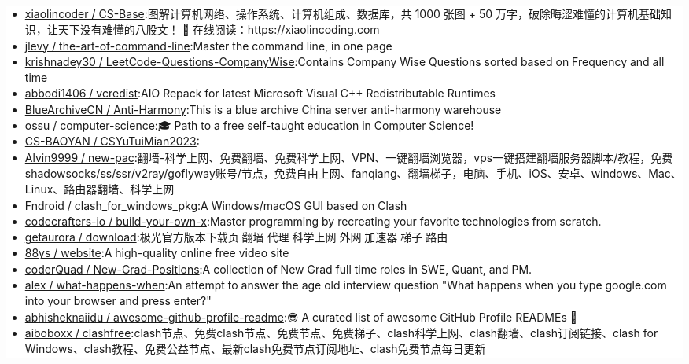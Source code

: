 * [xiaolincoder / CS-Base](https://github.com/xiaolincoder/CS-Base):图解计算机网络、操作系统、计算机组成、数据库，共 1000 张图 + 50 万字，破除晦涩难懂的计算机基础知识，让天下没有难懂的八股文！
🚀
在线阅读：https://xiaolincoding.com
* [jlevy / the-art-of-command-line](https://github.com/jlevy/the-art-of-command-line):Master the command line, in one page
* [krishnadey30 / LeetCode-Questions-CompanyWise](https://github.com/krishnadey30/LeetCode-Questions-CompanyWise):Contains Company Wise Questions sorted based on Frequency and all time
* [abbodi1406 / vcredist](https://github.com/abbodi1406/vcredist):AIO Repack for latest Microsoft Visual C++ Redistributable Runtimes
* [BlueArchiveCN / Anti-Harmony](https://github.com/BlueArchiveCN/Anti-Harmony):This is a blue archive China server anti-harmony warehouse
* [ossu / computer-science](https://github.com/ossu/computer-science):🎓
Path to a free self-taught education in Computer Science!
* [CS-BAOYAN / CSYuTuiMian2023](https://github.com/CS-BAOYAN/CSYuTuiMian2023):
* [Alvin9999 / new-pac](https://github.com/Alvin9999/new-pac):翻墙-科学上网、免费翻墙、免费科学上网、VPN、一键翻墙浏览器，vps一键搭建翻墙服务器脚本/教程，免费shadowsocks/ss/ssr/v2ray/goflyway账号/节点，免费自由上网、fanqiang、翻墙梯子，电脑、手机、iOS、安卓、windows、Mac、Linux、路由器翻墙、科学上网
* [Fndroid / clash_for_windows_pkg](https://github.com/Fndroid/clash_for_windows_pkg):A Windows/macOS GUI based on Clash
* [codecrafters-io / build-your-own-x](https://github.com/codecrafters-io/build-your-own-x):Master programming by recreating your favorite technologies from scratch.
* [getaurora / download](https://github.com/getaurora/download):极光官方版本下载页 翻墙 代理 科学上网 外网 加速器 梯子 路由
* [88ys / website](https://github.com/88ys/website):A high-quality online free video site
* [coderQuad / New-Grad-Positions](https://github.com/coderQuad/New-Grad-Positions):A collection of New Grad full time roles in SWE, Quant, and PM.
* [alex / what-happens-when](https://github.com/alex/what-happens-when):An attempt to answer the age old interview question "What happens when you type google.com into your browser and press enter?"
* [abhisheknaiidu / awesome-github-profile-readme](https://github.com/abhisheknaiidu/awesome-github-profile-readme):😎
A curated list of awesome GitHub Profile READMEs
📝
* [aiboboxx / clashfree](https://github.com/aiboboxx/clashfree):clash节点、免费clash节点、免费节点、免费梯子、clash科学上网、clash翻墙、clash订阅链接、clash for Windows、clash教程、免费公益节点、最新clash免费节点订阅地址、clash免费节点每日更新
